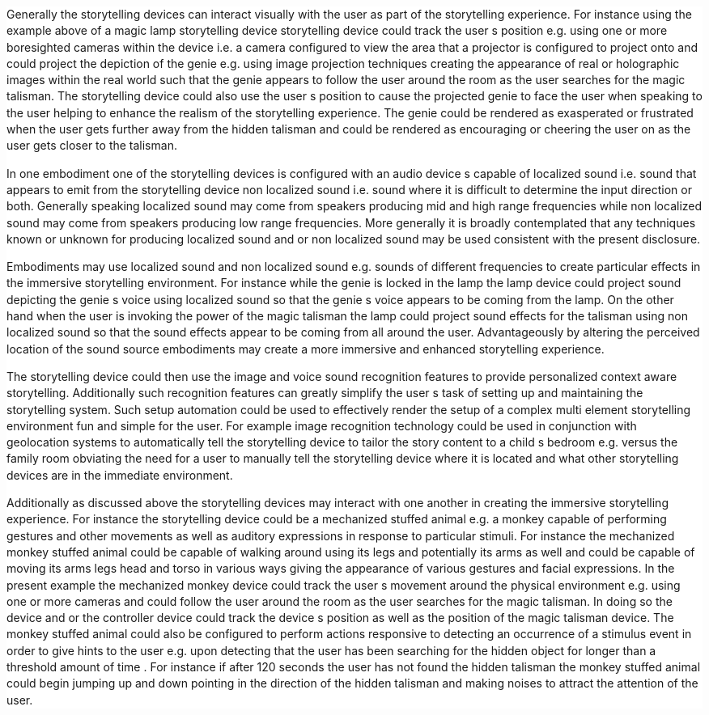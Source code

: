 Generally the storytelling devices can interact visually with the user as part of the storytelling experience. For instance using the example above of a magic lamp storytelling device storytelling device could track the user s position e.g. using one or more boresighted cameras within the device i.e. a camera configured to view the area that a projector is configured to project onto and could project the depiction of the genie e.g. using image projection techniques creating the appearance of real or holographic images within the real world such that the genie appears to follow the user around the room as the user searches for the magic talisman. The storytelling device could also use the user s position to cause the projected genie to face the user when speaking to the user helping to enhance the realism of the storytelling experience. The genie could be rendered as exasperated or frustrated when the user gets further away from the hidden talisman and could be rendered as encouraging or cheering the user on as the user gets closer to the talisman.

In one embodiment one of the storytelling devices is configured with an audio device s capable of localized sound i.e. sound that appears to emit from the storytelling device non localized sound i.e. sound where it is difficult to determine the input direction or both. Generally speaking localized sound may come from speakers producing mid and high range frequencies while non localized sound may come from speakers producing low range frequencies. More generally it is broadly contemplated that any techniques known or unknown for producing localized sound and or non localized sound may be used consistent with the present disclosure.

Embodiments may use localized sound and non localized sound e.g. sounds of different frequencies to create particular effects in the immersive storytelling environment. For instance while the genie is locked in the lamp the lamp device could project sound depicting the genie s voice using localized sound so that the genie s voice appears to be coming from the lamp. On the other hand when the user is invoking the power of the magic talisman the lamp could project sound effects for the talisman using non localized sound so that the sound effects appear to be coming from all around the user. Advantageously by altering the perceived location of the sound source embodiments may create a more immersive and enhanced storytelling experience.

The storytelling device could then use the image and voice sound recognition features to provide personalized context aware storytelling. Additionally such recognition features can greatly simplify the user s task of setting up and maintaining the storytelling system. Such setup automation could be used to effectively render the setup of a complex multi element storytelling environment fun and simple for the user. For example image recognition technology could be used in conjunction with geolocation systems to automatically tell the storytelling device to tailor the story content to a child s bedroom e.g. versus the family room obviating the need for a user to manually tell the storytelling device where it is located and what other storytelling devices are in the immediate environment.

Additionally as discussed above the storytelling devices may interact with one another in creating the immersive storytelling experience. For instance the storytelling device could be a mechanized stuffed animal e.g. a monkey capable of performing gestures and other movements as well as auditory expressions in response to particular stimuli. For instance the mechanized monkey stuffed animal could be capable of walking around using its legs and potentially its arms as well and could be capable of moving its arms legs head and torso in various ways giving the appearance of various gestures and facial expressions. In the present example the mechanized monkey device could track the user s movement around the physical environment e.g. using one or more cameras and could follow the user around the room as the user searches for the magic talisman. In doing so the device and or the controller device could track the device s position as well as the position of the magic talisman device. The monkey stuffed animal could also be configured to perform actions responsive to detecting an occurrence of a stimulus event in order to give hints to the user e.g. upon detecting that the user has been searching for the hidden object for longer than a threshold amount of time . For instance if after 120 seconds the user has not found the hidden talisman the monkey stuffed animal could begin jumping up and down pointing in the direction of the hidden talisman and making noises to attract the attention of the user.
